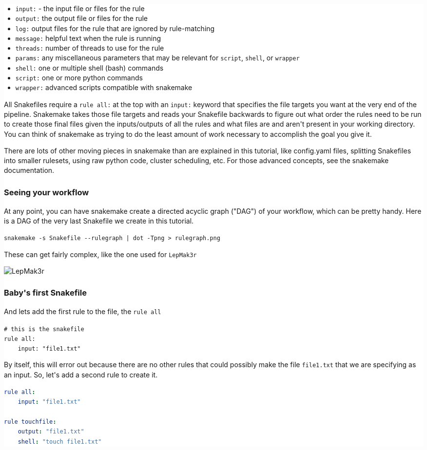 - `input:`  - the input file or files for the rule
- `output:` the output file or files for the rule
- `log:` output files for the rule that are ignored by rule-matching
- `message:` helpful text when the rule is running
- `threads:` number of threads to use for the rule
- `params:` any miscellaneous parameters that may be relevant for `script`, `shell`, or `wrapper`
- `shell:` one or multiple shell (bash) commands
- `script:` one or more python commands
- `wrapper:` advanced scripts compatible with snakemake

All Snakefiles require a `rule all:` at the top with an `input:` keyword that specifies the file targets you want at the very end of the pipeline. Snakemake takes those file targets and reads your Snakefile backwards to figure out what order the rules need to be run to create those final files given the inputs/outputs of all the rules and what files are and aren't present in your working directory. You can think of snakemake as trying to do the least amount of work necessary to accomplish the goal you give it. 

There are lots of other moving pieces in snakemake than are explained in this tutorial, like config.yaml files, splitting Snakefiles into smaller rulesets, using raw python code, cluster scheduling, etc. For those advanced concepts, see the snakemake documentation.

### Seeing your workflow

At any point, you can have snakemake create a directed acyclic graph ("DAG") of your workflow, which can be pretty handy. Here is a DAG of the very last Snakefile we create in this tutorial.

```
snakemake -s Snakefile --rulegraph | dot -Tpng > rulegraph.png
```

These can get fairly complex, like the one used for `LepMak3r`

![LepMak3r](https://github.com/pdimens/LepMak3r/raw/master/.misc/rulegraph.png)


### Baby's first Snakefile

And lets add the first rule to the file, the `rule all`

```
# this is the snakefile
rule all:
	input: "file1.txt"
```

By itself, this will error out because there are no other rules that could possibly make the file `file1.txt` that we are specifying as an input. So, let's add a second rule to create it.



```yaml
rule all:
	input: "file1.txt"
	
rule touchfile:
	output: "file1.txt"
	shell: "touch file1.txt"
```
